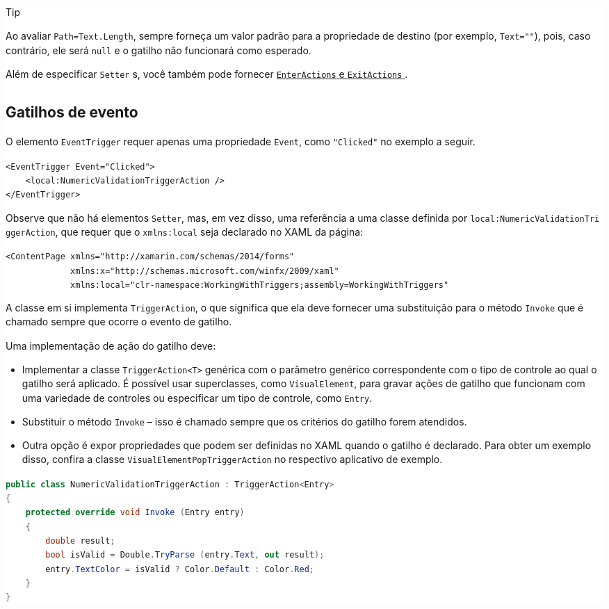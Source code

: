 ```xaml
```

> [!TIP]
> Ao avaliar `Path=Text.Length`, sempre forneça um valor padrão para a propriedade de destino (por exemplo, `Text=""`), pois, caso contrário, ele será `null` e o gatilho não funcionará como esperado.

Além de especificar `Setter` s, você também pode fornecer [ `EnterActions` e `ExitActions` ](#enteractions-and-exitactions).

## <a name="event-triggers"></a>Gatilhos de evento

O elemento `EventTrigger` requer apenas uma propriedade `Event`, como `"Clicked"` no exemplo a seguir.

```xaml
<EventTrigger Event="Clicked">
    <local:NumericValidationTriggerAction />
</EventTrigger>
```

Observe que não há elementos `Setter`, mas, em vez disso, uma referência a uma classe definida por `local:NumericValidationTriggerAction`, que requer que o `xmlns:local` seja declarado no XAML da página:

```xaml
<ContentPage xmlns="http://xamarin.com/schemas/2014/forms"
             xmlns:x="http://schemas.microsoft.com/winfx/2009/xaml"
             xmlns:local="clr-namespace:WorkingWithTriggers;assembly=WorkingWithTriggers"
```

A classe em si implementa `TriggerAction`, o que significa que ela deve fornecer uma substituição para o método `Invoke` que é chamado sempre que ocorre o evento de gatilho.

Uma implementação de ação do gatilho deve:

- Implementar a classe `TriggerAction<T>` genérica com o parâmetro genérico correspondente com o tipo de controle ao qual o gatilho será aplicado. É possível usar superclasses, como `VisualElement`, para gravar ações de gatilho que funcionam com uma variedade de controles ou especificar um tipo de controle, como `Entry`.

- Substituir o método `Invoke` – isso é chamado sempre que os critérios do gatilho forem atendidos.

- Outra opção é expor propriedades que podem ser definidas no XAML quando o gatilho é declarado. Para obter um exemplo disso, confira a classe `VisualElementPopTriggerAction` no respectivo aplicativo de exemplo.

```csharp
public class NumericValidationTriggerAction : TriggerAction<Entry>
{
    protected override void Invoke (Entry entry)
    {
        double result;
        bool isValid = Double.TryParse (entry.Text, out result);
        entry.TextColor = isValid ? Color.Default : Color.Red;
    }
}
```
